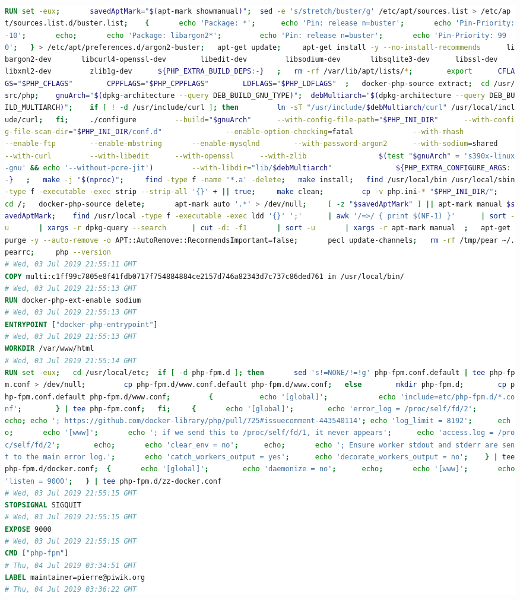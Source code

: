 ```dockerfile
RUN set -eux; 		savedAptMark="$(apt-mark showmanual)"; 	sed -e 's/stretch/buster/g' /etc/apt/sources.list > /etc/apt/sources.list.d/buster.list; 	{ 		echo 'Package: *'; 		echo 'Pin: release n=buster'; 		echo 'Pin-Priority: -10'; 		echo; 		echo 'Package: libargon2*'; 		echo 'Pin: release n=buster'; 		echo 'Pin-Priority: 990'; 	} > /etc/apt/preferences.d/argon2-buster; 	apt-get update; 	apt-get install -y --no-install-recommends 		libargon2-dev 		libcurl4-openssl-dev 		libedit-dev 		libsodium-dev 		libsqlite3-dev 		libssl-dev 		libxml2-dev 		zlib1g-dev 		${PHP_EXTRA_BUILD_DEPS:-} 	; 	rm -rf /var/lib/apt/lists/*; 		export 		CFLAGS="$PHP_CFLAGS" 		CPPFLAGS="$PHP_CPPFLAGS" 		LDFLAGS="$PHP_LDFLAGS" 	; 	docker-php-source extract; 	cd /usr/src/php; 	gnuArch="$(dpkg-architecture --query DEB_BUILD_GNU_TYPE)"; 	debMultiarch="$(dpkg-architecture --query DEB_BUILD_MULTIARCH)"; 	if [ ! -d /usr/include/curl ]; then 		ln -sT "/usr/include/$debMultiarch/curl" /usr/local/include/curl; 	fi; 	./configure 		--build="$gnuArch" 		--with-config-file-path="$PHP_INI_DIR" 		--with-config-file-scan-dir="$PHP_INI_DIR/conf.d" 				--enable-option-checking=fatal 				--with-mhash 				--enable-ftp 		--enable-mbstring 		--enable-mysqlnd 		--with-password-argon2 		--with-sodium=shared 				--with-curl 		--with-libedit 		--with-openssl 		--with-zlib 				$(test "$gnuArch" = 's390x-linux-gnu' && echo '--without-pcre-jit') 		--with-libdir="lib/$debMultiarch" 				${PHP_EXTRA_CONFIGURE_ARGS:-} 	; 	make -j "$(nproc)"; 	find -type f -name '*.a' -delete; 	make install; 	find /usr/local/bin /usr/local/sbin -type f -executable -exec strip --strip-all '{}' + || true; 	make clean; 		cp -v php.ini-* "$PHP_INI_DIR/"; 		cd /; 	docker-php-source delete; 		apt-mark auto '.*' > /dev/null; 	[ -z "$savedAptMark" ] || apt-mark manual $savedAptMark; 	find /usr/local -type f -executable -exec ldd '{}' ';' 		| awk '/=>/ { print $(NF-1) }' 		| sort -u 		| xargs -r dpkg-query --search 		| cut -d: -f1 		| sort -u 		| xargs -r apt-mark manual 	; 	apt-get purge -y --auto-remove -o APT::AutoRemove::RecommendsImportant=false; 		pecl update-channels; 	rm -rf /tmp/pear ~/.pearrc; 	php --version
# Wed, 03 Jul 2019 21:55:11 GMT
COPY multi:c1ff99c7805e8f41fdb0717f754884884ce2157d746a82343d7c737c86ded761 in /usr/local/bin/ 
# Wed, 03 Jul 2019 21:55:13 GMT
RUN docker-php-ext-enable sodium
# Wed, 03 Jul 2019 21:55:13 GMT
ENTRYPOINT ["docker-php-entrypoint"]
# Wed, 03 Jul 2019 21:55:13 GMT
WORKDIR /var/www/html
# Wed, 03 Jul 2019 21:55:14 GMT
RUN set -eux; 	cd /usr/local/etc; 	if [ -d php-fpm.d ]; then 		sed 's!=NONE/!=!g' php-fpm.conf.default | tee php-fpm.conf > /dev/null; 		cp php-fpm.d/www.conf.default php-fpm.d/www.conf; 	else 		mkdir php-fpm.d; 		cp php-fpm.conf.default php-fpm.d/www.conf; 		{ 			echo '[global]'; 			echo 'include=etc/php-fpm.d/*.conf'; 		} | tee php-fpm.conf; 	fi; 	{ 		echo '[global]'; 		echo 'error_log = /proc/self/fd/2'; 		echo; echo '; https://github.com/docker-library/php/pull/725#issuecomment-443540114'; echo 'log_limit = 8192'; 		echo; 		echo '[www]'; 		echo '; if we send this to /proc/self/fd/1, it never appears'; 		echo 'access.log = /proc/self/fd/2'; 		echo; 		echo 'clear_env = no'; 		echo; 		echo '; Ensure worker stdout and stderr are sent to the main error log.'; 		echo 'catch_workers_output = yes'; 		echo 'decorate_workers_output = no'; 	} | tee php-fpm.d/docker.conf; 	{ 		echo '[global]'; 		echo 'daemonize = no'; 		echo; 		echo '[www]'; 		echo 'listen = 9000'; 	} | tee php-fpm.d/zz-docker.conf
# Wed, 03 Jul 2019 21:55:15 GMT
STOPSIGNAL SIGQUIT
# Wed, 03 Jul 2019 21:55:15 GMT
EXPOSE 9000
# Wed, 03 Jul 2019 21:55:15 GMT
CMD ["php-fpm"]
# Thu, 04 Jul 2019 03:34:51 GMT
LABEL maintainer=pierre@piwik.org
# Thu, 04 Jul 2019 03:36:22 GMT
```